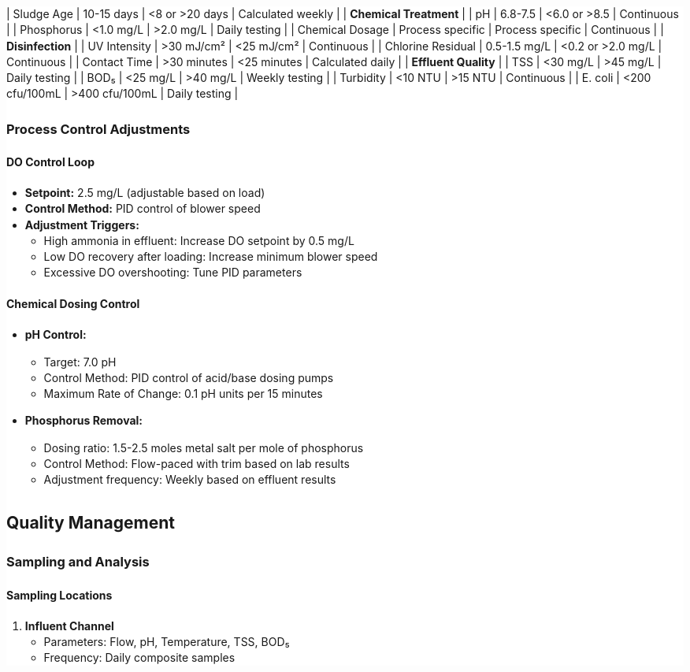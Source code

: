 | Sludge Age | 10-15 days | <8 or >20 days | Calculated weekly |
| **Chemical Treatment** |
| pH | 6.8-7.5 | <6.0 or >8.5 | Continuous |
| Phosphorus | <1.0 mg/L | >2.0 mg/L | Daily testing |
| Chemical Dosage | Process specific | Process specific | Continuous |
| **Disinfection** |
| UV Intensity | >30 mJ/cm² | <25 mJ/cm² | Continuous |
| Chlorine Residual | 0.5-1.5 mg/L | <0.2 or >2.0 mg/L | Continuous |
| Contact Time | >30 minutes | <25 minutes | Calculated daily |
| **Effluent Quality** |
| TSS | <30 mg/L | >45 mg/L | Daily testing |
| BOD₅ | <25 mg/L | >40 mg/L | Weekly testing |
| Turbidity | <10 NTU | >15 NTU | Continuous |
| E. coli | <200 cfu/100mL | >400 cfu/100mL | Daily testing |

### Process Control Adjustments

#### DO Control Loop
- **Setpoint:** 2.5 mg/L (adjustable based on load)
- **Control Method:** PID control of blower speed
- **Adjustment Triggers:**
  - High ammonia in effluent: Increase DO setpoint by 0.5 mg/L
  - Low DO recovery after loading: Increase minimum blower speed
  - Excessive DO overshooting: Tune PID parameters

#### Chemical Dosing Control
- **pH Control:**
  - Target: 7.0 pH
  - Control Method: PID control of acid/base dosing pumps
  - Maximum Rate of Change: 0.1 pH units per 15 minutes
  
- **Phosphorus Removal:**
  - Dosing ratio: 1.5-2.5 moles metal salt per mole of phosphorus
  - Control Method: Flow-paced with trim based on lab results
  - Adjustment frequency: Weekly based on effluent results

## Quality Management

### Sampling and Analysis

#### Sampling Locations
1. **Influent Channel**
   - Parameters: Flow, pH, Temperature, TSS, BOD₅
   - Frequency: Daily composite samples
